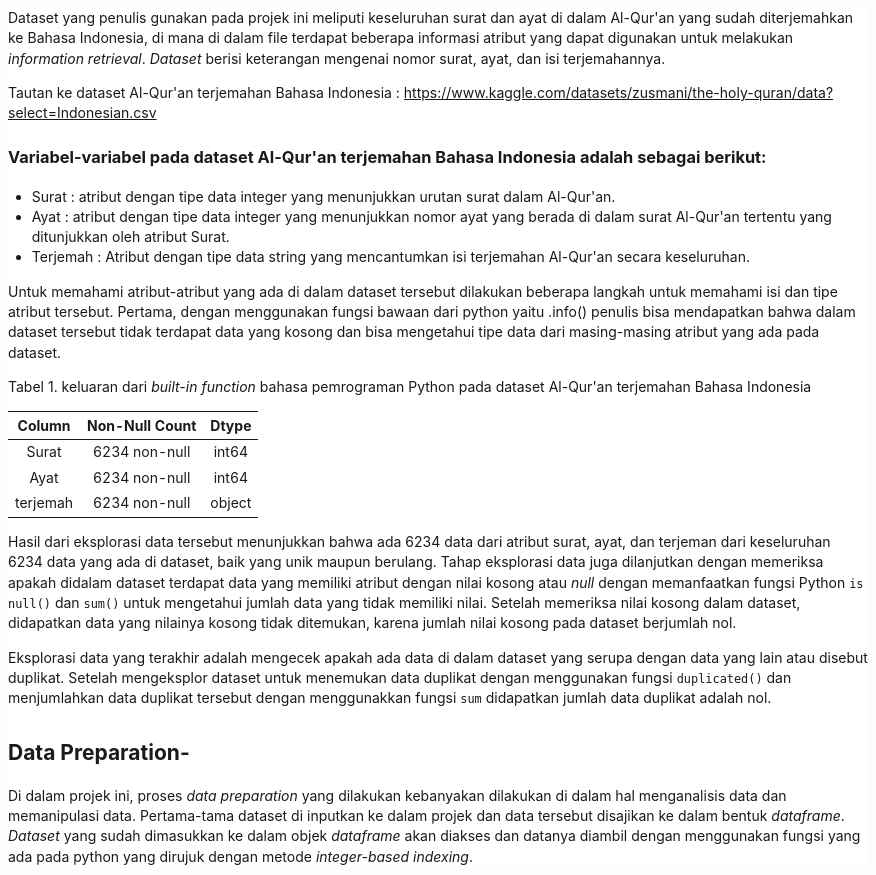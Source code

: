 Dataset yang penulis gunakan pada projek ini meliputi keseluruhan surat dan ayat di dalam Al-Qur'an yang sudah diterjemahkan ke Bahasa Indonesia, di mana di dalam file terdapat beberapa informasi atribut yang dapat digunakan untuk melakukan *information retrieval*. *Dataset* berisi keterangan mengenai nomor surat, ayat, dan isi terjemahannya.

Tautan ke dataset Al-Qur'an terjemahan Bahasa Indonesia : https://www.kaggle.com/datasets/zusmani/the-holy-quran/data?select=Indonesian.csv

### Variabel-variabel pada dataset Al-Qur'an terjemahan Bahasa Indonesia adalah sebagai berikut:
- Surat : atribut dengan tipe data integer yang menunjukkan urutan surat dalam Al-Qur'an.
- Ayat : atribut dengan tipe data integer yang menunjukkan nomor ayat yang berada di dalam surat Al-Qur'an tertentu yang ditunjukkan oleh atribut Surat.
- Terjemah : Atribut dengan tipe data string yang mencantumkan isi terjemahan Al-Qur'an secara keseluruhan.

Untuk memahami atribut-atribut yang ada di dalam dataset tersebut dilakukan beberapa langkah untuk memahami isi dan tipe atribut tersebut. Pertama, dengan menggunakan fungsi bawaan dari python yaitu .info() penulis bisa mendapatkan bahwa dalam dataset tersebut tidak terdapat data yang kosong dan bisa mengetahui tipe data dari masing-masing atribut yang ada pada dataset. 

Tabel 1. keluaran dari *built-in function* bahasa pemrograman Python pada dataset Al-Qur'an terjemahan Bahasa Indonesia

| Column | Non-Null Count | Dtype |
|:----------------:|:---------------:|:---------------:|
| Surat     | 6234 non-null  | int64     |
| Ayat       | 6234 non-null | int64    |
| terjemah       | 6234 non-null | object     |


Hasil dari eksplorasi data tersebut menunjukkan bahwa ada 6234 data dari atribut surat, ayat, dan terjeman dari keseluruhan 6234 data yang ada di dataset, baik yang unik maupun berulang. Tahap eksplorasi data juga dilanjutkan dengan memeriksa apakah didalam dataset terdapat data yang memiliki atribut dengan nilai kosong atau *null* dengan memanfaatkan fungsi Python ```isnull()``` dan ```sum()``` untuk mengetahui jumlah data yang tidak memiliki nilai. Setelah memeriksa nilai kosong dalam dataset, didapatkan data yang nilainya kosong tidak ditemukan, karena jumlah nilai kosong pada dataset berjumlah nol.

Eksplorasi data yang terakhir adalah mengecek apakah ada data di dalam dataset yang serupa dengan data yang lain atau disebut duplikat. Setelah mengeksplor dataset untuk menemukan data duplikat dengan menggunakan fungsi ```duplicated()``` dan menjumlahkan data duplikat tersebut dengan menggunakkan fungsi ```sum``` didapatkan jumlah data duplikat adalah nol.

## Data Preparation-

Di dalam projek ini, proses *data preparation* yang dilakukan kebanyakan dilakukan di dalam hal menganalisis data dan memanipulasi data. Pertama-tama dataset di inputkan ke dalam projek dan data tersebut disajikan ke dalam bentuk *dataframe*. *Dataset* yang sudah dimasukkan ke dalam objek *dataframe* akan diakses dan datanya diambil dengan menggunakan fungsi yang ada pada python yang dirujuk dengan metode *integer-based indexing*.
